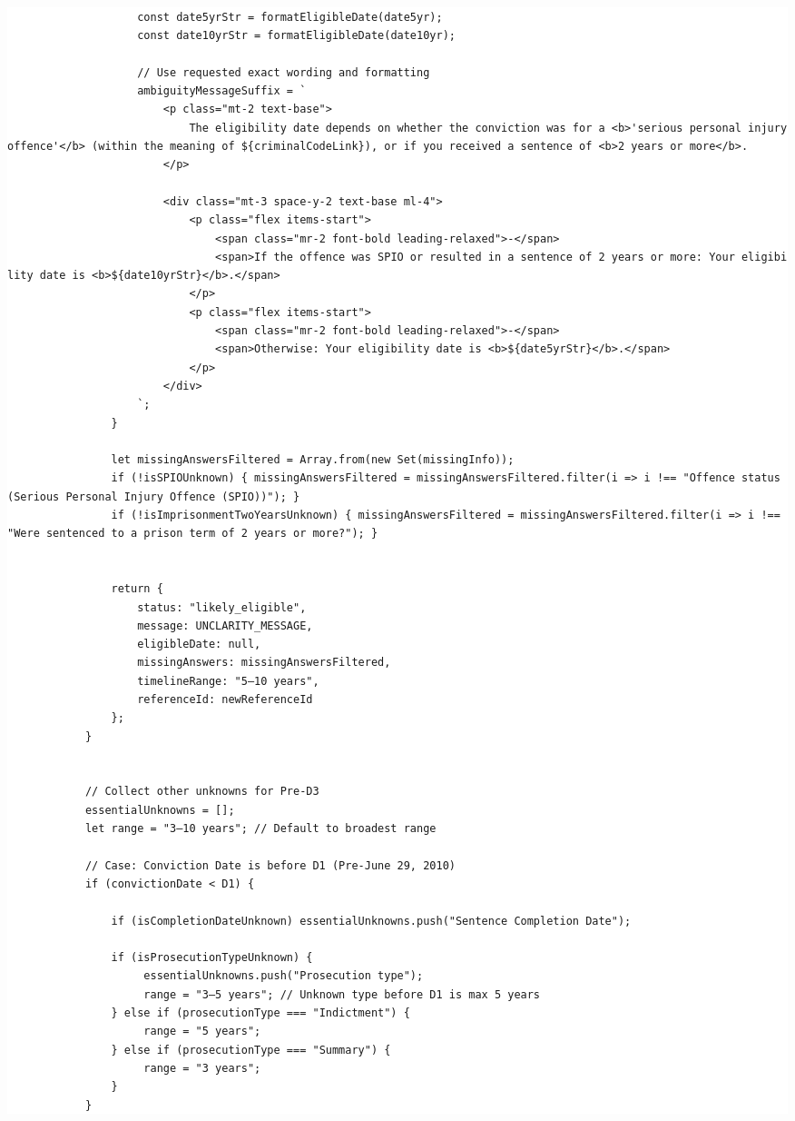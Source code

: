                         const date5yrStr = formatEligibleDate(date5yr);
                        const date10yrStr = formatEligibleDate(date10yr);

                        // Use requested exact wording and formatting
                        ambiguityMessageSuffix = `
                            <p class="mt-2 text-base">
                                The eligibility date depends on whether the conviction was for a <b>'serious personal injury offence'</b> (within the meaning of ${criminalCodeLink}), or if you received a sentence of <b>2 years or more</b>.
                            </p>

                            <div class="mt-3 space-y-2 text-base ml-4">
                                <p class="flex items-start">
                                    <span class="mr-2 font-bold leading-relaxed">-</span>
                                    <span>If the offence was SPIO or resulted in a sentence of 2 years or more: Your eligibility date is <b>${date10yrStr}</b>.</span>
                                </p>
                                <p class="flex items-start">
                                    <span class="mr-2 font-bold leading-relaxed">-</span>
                                    <span>Otherwise: Your eligibility date is <b>${date5yrStr}</b>.</span>
                                </p>
                            </div>
                        `;
                    }
                    
                    let missingAnswersFiltered = Array.from(new Set(missingInfo));
                    if (!isSPIOUnknown) { missingAnswersFiltered = missingAnswersFiltered.filter(i => i !== "Offence status (Serious Personal Injury Offence (SPIO))"); }
                    if (!isImprisonmentTwoYearsUnknown) { missingAnswersFiltered = missingAnswersFiltered.filter(i => i !== "Were sentenced to a prison term of 2 years or more?"); }


                    return {
                        status: "likely_eligible", 
                        message: UNCLARITY_MESSAGE, 
                        eligibleDate: null,
                        missingAnswers: missingAnswersFiltered,
                        timelineRange: "5–10 years", 
                        referenceId: newReferenceId 
                    };
                }


                // Collect other unknowns for Pre-D3 
                essentialUnknowns = [];
                let range = "3–10 years"; // Default to broadest range

                // Case: Conviction Date is before D1 (Pre-June 29, 2010)
                if (convictionDate < D1) {
                    
                    if (isCompletionDateUnknown) essentialUnknowns.push("Sentence Completion Date");

                    if (isProsecutionTypeUnknown) {
                         essentialUnknowns.push("Prosecution type");
                         range = "3–5 years"; // Unknown type before D1 is max 5 years
                    } else if (prosecutionType === "Indictment") {
                         range = "5 years";
                    } else if (prosecutionType === "Summary") {
                         range = "3 years";
                    }
                } 
                